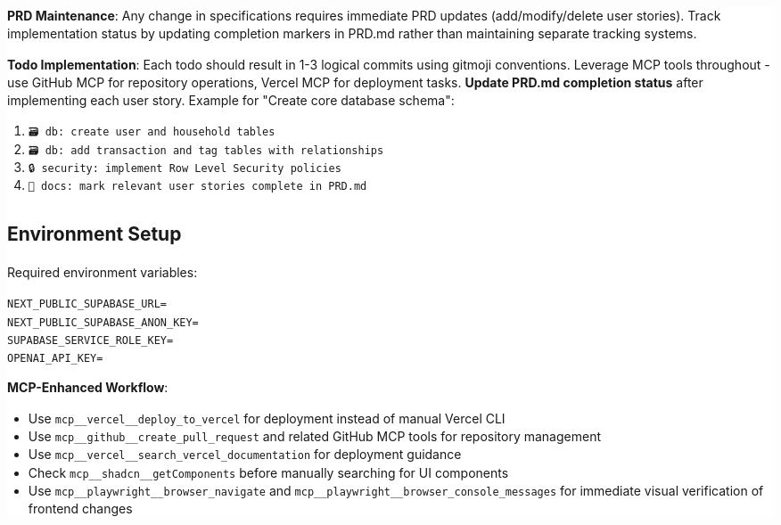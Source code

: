 **PRD Maintenance**: Any change in specifications requires immediate PRD updates (add/modify/delete user stories). Track implementation status by updating completion markers in PRD.md rather than maintaining separate tracking systems.

**Todo Implementation**: Each todo should result in 1-3 logical commits using gitmoji conventions. Leverage MCP tools throughout - use GitHub MCP for repository operations, Vercel MCP for deployment tasks. **Update PRD.md completion status** after implementing each user story. Example for "Create core database schema":
1. `🗃️ db: create user and household tables`
2. `🗃️ db: add transaction and tag tables with relationships`  
3. `🔒 security: implement Row Level Security policies`
4. `📝 docs: mark relevant user stories complete in PRD.md`

## Environment Setup

Required environment variables:
```env
NEXT_PUBLIC_SUPABASE_URL=
NEXT_PUBLIC_SUPABASE_ANON_KEY=  
SUPABASE_SERVICE_ROLE_KEY=
OPENAI_API_KEY=
```

**MCP-Enhanced Workflow**: 
- Use `mcp__vercel__deploy_to_vercel` for deployment instead of manual Vercel CLI
- Use `mcp__github__create_pull_request` and related GitHub MCP tools for repository management
- Use `mcp__vercel__search_vercel_documentation` for deployment guidance
- Check `mcp__shadcn__getComponents` before manually searching for UI components
- Use `mcp__playwright__browser_navigate` and `mcp__playwright__browser_console_messages` for immediate visual verification of frontend changes